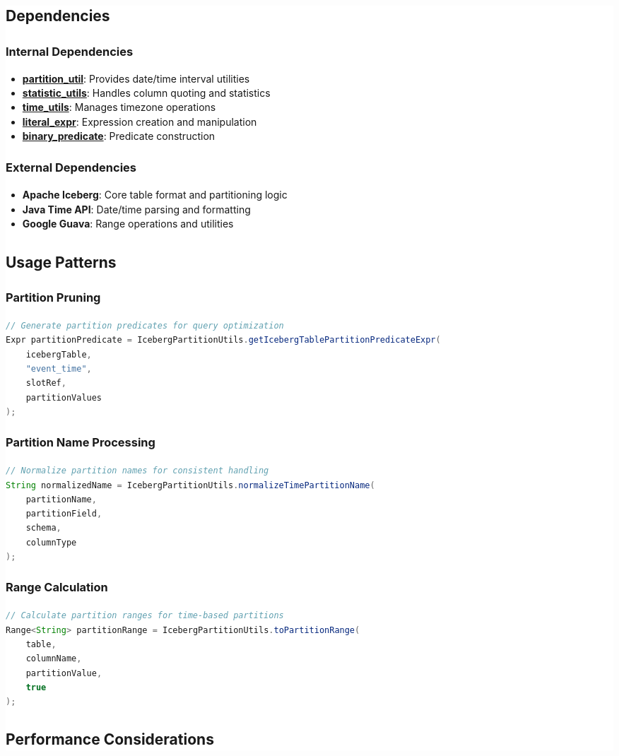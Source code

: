 ## Dependencies

### Internal Dependencies
- **[partition_util](partition_util.md)**: Provides date/time interval utilities
- **[statistic_utils](statistic_utils.md)**: Handles column quoting and statistics
- **[time_utils](time_utils.md)**: Manages timezone operations
- **[literal_expr](literal_expr.md)**: Expression creation and manipulation
- **[binary_predicate](binary_predicate.md)**: Predicate construction

### External Dependencies
- **Apache Iceberg**: Core table format and partitioning logic
- **Java Time API**: Date/time parsing and formatting
- **Google Guava**: Range operations and utilities

## Usage Patterns

### Partition Pruning
```java
// Generate partition predicates for query optimization
Expr partitionPredicate = IcebergPartitionUtils.getIcebergTablePartitionPredicateExpr(
    icebergTable, 
    "event_time", 
    slotRef, 
    partitionValues
);
```

### Partition Name Processing
```java
// Normalize partition names for consistent handling
String normalizedName = IcebergPartitionUtils.normalizeTimePartitionName(
    partitionName,
    partitionField,
    schema,
    columnType
);
```

### Range Calculation
```java
// Calculate partition ranges for time-based partitions
Range<String> partitionRange = IcebergPartitionUtils.toPartitionRange(
    table,
    columnName,
    partitionValue,
    true
);
```

## Performance Considerations
